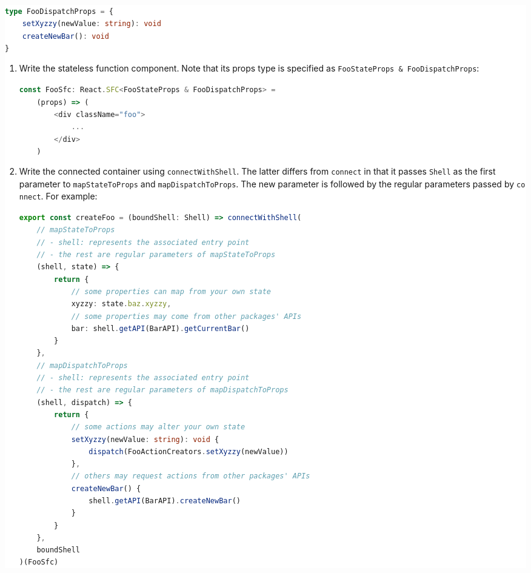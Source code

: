    ```TypeScript
   type FooDispatchProps = {
       setXyzzy(newValue: string): void
       createNewBar(): void
   }
   ```

1. Write the stateless function component. Note that its props type is specified as `FooStateProps & FooDispatchProps`:

   ```TypeScript
   const FooSfc: React.SFC<FooStateProps & FooDispatchProps> =
       (props) => (
           <div className="foo">
               ...
           </div>
       )
   ```

1. Write the connected container using `connectWithShell`. The latter differs from `connect` in that it passes `Shell` as the first parameter to `mapStateToProps` and `mapDispatchToProps`. The new parameter is followed by the regular parameters passed by `connect`. For example:

   ```TypeScript
   export const createFoo = (boundShell: Shell) => connectWithShell(
       // mapStateToProps
       // - shell: represents the associated entry point
       // - the rest are regular parameters of mapStateToProps
       (shell, state) => {
           return {
               // some properties can map from your own state
               xyzzy: state.baz.xyzzy,
               // some properties may come from other packages' APIs
               bar: shell.getAPI(BarAPI).getCurrentBar()
           }
       },
       // mapDispatchToProps
       // - shell: represents the associated entry point
       // - the rest are regular parameters of mapDispatchToProps
       (shell, dispatch) => {
           return {
               // some actions may alter your own state
               setXyzzy(newValue: string): void {
                   dispatch(FooActionCreators.setXyzzy(newValue))
               },
               // others may request actions from other packages' APIs
               createNewBar() {
                   shell.getAPI(BarAPI).createNewBar()
               }
           }
       },
       boundShell
   )(FooSfc)
   ```
